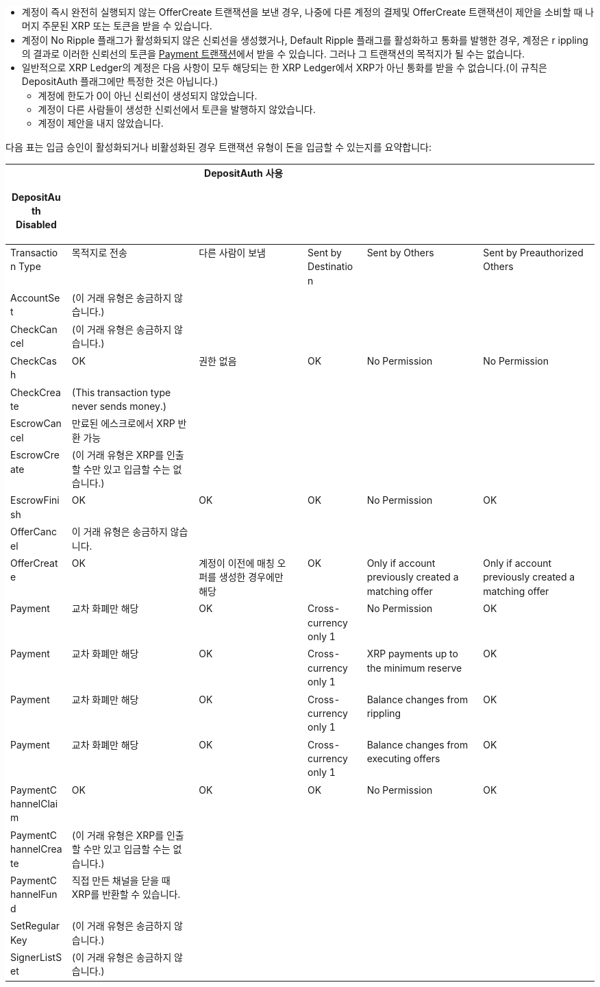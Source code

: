   * 계정이 즉시 완전히 실행되지 않는 OfferCreate 트랜잭션을 보낸 경우, 나중에 다른 계정의 결제및 OfferCreate 트랜잭션이 제안을 소비할 때 나머지 주문된 XRP 또는 토큰을 받을 수 있습니다.
* 계정이 No Ripple 플래그가 활성화되지 않은 신뢰선을 생성했거나, Default Ripple 플래그를 활성화하고 통화를 발행한 경우, 계정은 r ippling의 결과로 이러한 신뢰선의 토큰을 [Payment 트랜잭션](../../../references/xrp-ledger/undefined-1/undefined-1/payment.md)에서 받을 수 있습니다. 그러나 그 트랜잭션의 목적지가 될 수는 없습니다.
* 일반적으로 XRP Ledger의 계정은 다음 사항이 모두 해당되는 한 XRP Ledger에서 XRP가 아닌 통화를 받을 수 없습니다.(이 규칙은 DepositAuth 플래그에만 특정한 것은 아닙니다.)
  * 계정에 한도가 0이 아닌 신뢰선이 생성되지 않았습니다.
  * 계정이 다른 사람들이 생성한 신뢰선에서 토큰을 발행하지 않았습니다.
  * 계정이 제안을 내지 않았습니다.

다음 표는 입금 승인이 활성화되거나 비활성화된 경우 트랜잭션 유형이 돈을 입금할 수 있는지를 요약합니다:

| <p><br>DepositAuth Disabled</p> |                                            | DepositAuth 사용             |   |                       |                                                     |                                                     |
| ------------------------------- | ------------------------------------------ | -------------------------- | - | --------------------- | --------------------------------------------------- | --------------------------------------------------- |
| Transaction Type                | 목적지로 전송                                    | 다른 사람이 보냄                  |   | Sent by Destination   | Sent by Others                                      | Sent by Preauthorized Others                        |
| AccountSet                      | (이 거래 유형은 송금하지 않습니다.)                      |                            |   |                       |                                                     |                                                     |
| CheckCancel                     | (이 거래 유형은 송금하지 않습니다.)                      |                            |   |                       |                                                     |                                                     |
| CheckCash                       | OK                                         | 권한 없음                      |   | OK                    | No Permission                                       | No Permission                                       |
| CheckCreate                     | (This transaction type never sends money.) |                            |   |                       |                                                     |                                                     |
| EscrowCancel                    | 만료된 에스크로에서 XRP 반환 가능                       |                            |   |                       |                                                     |                                                     |
| EscrowCreate                    | (이 거래 유형은 XRP를 인출할 수만 있고 입금할 수는 없습니다.)     |                            |   |                       |                                                     |                                                     |
| EscrowFinish                    | OK                                         | OK                         |   | OK                    | No Permission                                       | OK                                                  |
| OfferCancel                     | 이 거래 유형은 송금하지 않습니다.                        |                            |   |                       |                                                     |                                                     |
| OfferCreate                     | OK                                         | 계정이 이전에 매칭 오퍼를 생성한 경우에만 해당 |   | OK                    | Only if account previously created a matching offer | Only if account previously created a matching offer |
| Payment                         | 교차 화폐만 해당                                  | OK                         |   | Cross-currency only 1 | No Permission                                       | OK                                                  |
| Payment                         | 교차 화폐만 해당                                  | OK                         |   | Cross-currency only 1 | XRP payments up to the minimum reserve              | OK                                                  |
| Payment                         | 교차 화폐만 해당                                  | OK                         |   | Cross-currency only 1 | Balance changes from rippling                       | OK                                                  |
| Payment                         | 교차 화폐만 해당                                  | OK                         |   | Cross-currency only 1 | Balance changes from executing offers               | OK                                                  |
| PaymentChannelClaim             | OK                                         | OK                         |   | OK                    | No Permission                                       | OK                                                  |
| PaymentChannelCreate            | (이 거래 유형은 XRP를 인출할 수만 있고 입금할 수는 없습니다.)     |                            |   |                       |                                                     |                                                     |
| PaymentChannelFund              | 직접 만든 채널을 닫을 때 XRP를 반환할 수 있습니다.            |                            |   |                       |                                                     |                                                     |
| SetRegularKey                   | (이 거래 유형은 송금하지 않습니다.)                      |                            |   |                       |                                                     |                                                     |
| SignerListSet                   | (이 거래 유형은 송금하지 않습니다.)                      |                            |   |                       |                                                     |                                                     |